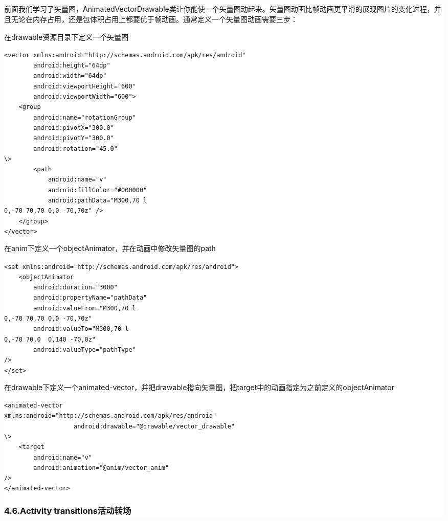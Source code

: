 前面我们学习了矢量图，AnimatedVectorDrawable类让你能使一个矢量图动起来。矢量图动画比帧动画更平滑的展现图片的变化过程，并且无论在内存占用，还是包体积占用上都要优于帧动画。通常定义一个矢量图动画需要三步：



在drawable资源目录下定义一个矢量图
```
<vector xmlns:android="http://schemas.android.com/apk/res/android"
        android:height="64dp"
        android:width="64dp"
        android:viewportHeight="600"
        android:viewportWidth="600">
    <group
        android:name="rotationGroup"
        android:pivotX="300.0"
        android:pivotY="300.0"
        android:rotation="45.0"
\>
        <path
            android:name="v"
            android:fillColor="#000000"
            android:pathData="M300,70 l
0,-70 70,70 0,0 -70,70z" />
    </group>
</vector>
```


在anim下定义一个objectAnimator，并在动画中修改矢量图的path
```
<set xmlns:android="http://schemas.android.com/apk/res/android">
    <objectAnimator
        android:duration="3000"
        android:propertyName="pathData"
        android:valueFrom="M300,70 l
0,-70 70,70 0,0 -70,70z"
        android:valueTo="M300,70 l
0,-70 70,0  0,140 -70,0z"
        android:valueType="pathType"
/>
</set>
```

在drawable下定义一个animated-vector，并把drawable指向矢量图，把target中的动画指定为之前定义的objectAnimator
```
<animated-vector
xmlns:android="http://schemas.android.com/apk/res/android"
                   android:drawable="@drawable/vector_drawable"
\>
    <target
        android:name="v"
        android:animation="@anim/vector_anim"
/>
</animated-vector>
```
### 4.6.Activity transitions活动转场
